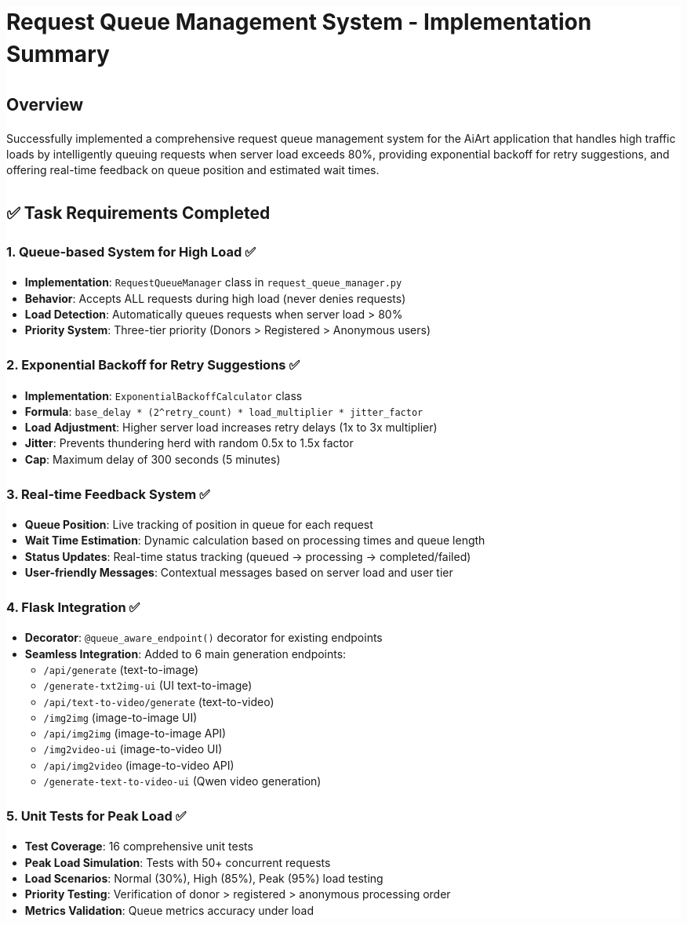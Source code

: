 # Request Queue Management System - Implementation Summary

## Overview

Successfully implemented a comprehensive request queue management system for the AiArt application that handles high traffic loads by intelligently queuing requests when server load exceeds 80%, providing exponential backoff for retry suggestions, and offering real-time feedback on queue position and estimated wait times.

## ✅ Task Requirements Completed

### 1. Queue-based System for High Load ✅
- **Implementation**: `RequestQueueManager` class in `request_queue_manager.py`
- **Behavior**: Accepts ALL requests during high load (never denies requests)
- **Load Detection**: Automatically queues requests when server load > 80%
- **Priority System**: Three-tier priority (Donors > Registered > Anonymous users)

### 2. Exponential Backoff for Retry Suggestions ✅
- **Implementation**: `ExponentialBackoffCalculator` class
- **Formula**: `base_delay * (2^retry_count) * load_multiplier * jitter_factor`
- **Load Adjustment**: Higher server load increases retry delays (1x to 3x multiplier)
- **Jitter**: Prevents thundering herd with random 0.5x to 1.5x factor
- **Cap**: Maximum delay of 300 seconds (5 minutes)

### 3. Real-time Feedback System ✅
- **Queue Position**: Live tracking of position in queue for each request
- **Wait Time Estimation**: Dynamic calculation based on processing times and queue length
- **Status Updates**: Real-time status tracking (queued → processing → completed/failed)
- **User-friendly Messages**: Contextual messages based on server load and user tier

### 4. Flask Integration ✅
- **Decorator**: `@queue_aware_endpoint()` decorator for existing endpoints
- **Seamless Integration**: Added to 6 main generation endpoints:
  - `/api/generate` (text-to-image)
  - `/generate-txt2img-ui` (UI text-to-image)
  - `/api/text-to-video/generate` (text-to-video)
  - `/img2img` (image-to-image UI)
  - `/api/img2img` (image-to-image API)
  - `/img2video-ui` (image-to-video UI)
  - `/api/img2video` (image-to-video API)
  - `/generate-text-to-video-ui` (Qwen video generation)

### 5. Unit Tests for Peak Load ✅
- **Test Coverage**: 16 comprehensive unit tests
- **Peak Load Simulation**: Tests with 50+ concurrent requests
- **Load Scenarios**: Normal (30%), High (85%), Peak (95%) load testing
- **Priority Testing**: Verification of donor > registered > anonymous processing order
- **Metrics Validation**: Queue metrics accuracy under load
